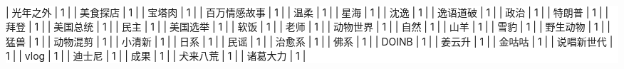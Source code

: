 | 光年之外 | 1 |
| 美食探店 | 1 |
| 宝塔肉 | 1 |
| 百万情感故事 | 1 |
| 温柔 | 1 |
| 星海 | 1 |
| 沈逸 | 1 |
| 逸语道破 | 1 |
| 政治 | 1 |
| 特朗普 | 1 |
| 拜登 | 1 |
| 美国总统 | 1 |
| 民主 | 1 |
| 美国选举 | 1 |
| 软饭 | 1 |
| 老师 | 1 |
| 动物世界 | 1 |
| 自然 | 1 |
| 山羊 | 1 |
| 雪豹 | 1 |
| 野生动物 | 1 |
| 猛兽 | 1 |
| 动物混剪 | 1 |
| 小清新 | 1 |
| 日系 | 1 |
| 民谣 | 1 |
| 治愈系 | 1 |
| 佛系 | 1 |
| DOINB | 1 |
| 姜云升 | 1 |
| 金咕咕 | 1 |
| 说唱新世代 | 1 |
| vlog | 1 |
| 迪士尼 | 1 |
| 成果 | 1 |
| 犬来八荒 | 1 |
| 诸葛大力 | 1 |